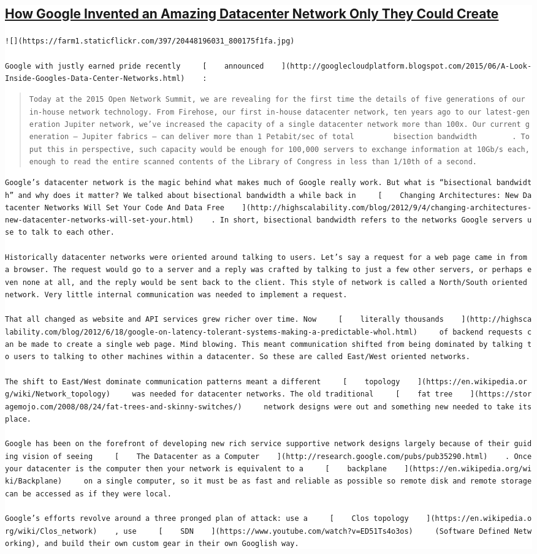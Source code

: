 ## [How Google Invented an Amazing Datacenter Network Only They Could Create](/blog/2015/8/10/how-google-invented-an-amazing-datacenter-network-only-they.html)

    

    

    ![](https://farm1.staticflickr.com/397/20448196031_800175f1fa.jpg)    

    Google with justly earned pride recently     [    announced    ](http://googlecloudplatform.blogspot.com/2015/06/A-Look-Inside-Googles-Data-Center-Networks.html)    :    

>     Today at the 2015 Open Network Summit, we are revealing for the first time the details of five generations of our in-house network technology. From Firehose, our first in-house datacenter network, ten years ago to our latest-generation Jupiter network, we’ve increased the capacity of a single datacenter network more than 100x. Our current generation — Jupiter fabrics — can deliver more than 1 Petabit/sec of total         bisection bandwidth        . To put this in perspective, such capacity would be enough for 100,000 servers to exchange information at 10Gb/s each, enough to read the entire scanned contents of the Library of Congress in less than 1/10th of a second.    

    Google’s datacenter network is the magic behind what makes much of Google really work. But what is “bisectional bandwidth” and why does it matter? We talked about bisectional bandwidth a while back in     [    Changing Architectures: New Datacenter Networks Will Set Your Code And Data Free    ](http://highscalability.com/blog/2012/9/4/changing-architectures-new-datacenter-networks-will-set-your.html)    . In short, bisectional bandwidth refers to the networks Google servers use to talk to each other.    

    Historically datacenter networks were oriented around talking to users. Let’s say a request for a web page came in from a browser. The request would go to a server and a reply was crafted by talking to just a few other servers, or perhaps even none at all, and the reply would be sent back to the client. This style of network is called a North/South oriented network. Very little internal communication was needed to implement a request.    

    That all changed as website and API services grew richer over time. Now     [    literally thousands    ](http://highscalability.com/blog/2012/6/18/google-on-latency-tolerant-systems-making-a-predictable-whol.html)     of backend requests can be made to create a single web page. Mind blowing. This meant communication shifted from being dominated by talking to users to talking to other machines within a datacenter. So these are called East/West oriented networks.    

    The shift to East/West dominate communication patterns meant a different     [    topology    ](https://en.wikipedia.org/wiki/Network_topology)     was needed for datacenter networks. The old traditional     [    fat tree    ](https://storagemojo.com/2008/08/24/fat-trees-and-skinny-switches/)     network designs were out and something new needed to take its place.    

    Google has been on the forefront of developing new rich service supportive network designs largely because of their guiding vision of seeing     [    The Datacenter as a Computer    ](http://research.google.com/pubs/pub35290.html)    . Once your datacenter is the computer then your network is equivalent to a     [    backplane    ](https://en.wikipedia.org/wiki/Backplane)     on a single computer, so it must be as fast and reliable as possible so remote disk and remote storage can be accessed as if they were local.    

    Google’s efforts revolve around a three pronged plan of attack: use a     [    Clos topology    ](https://en.wikipedia.org/wiki/Clos_network)    , use     [    SDN    ](https://www.youtube.com/watch?v=ED51Ts4o3os)     (Software Defined Networking), and build their own custom gear in their own Googlish way.    

